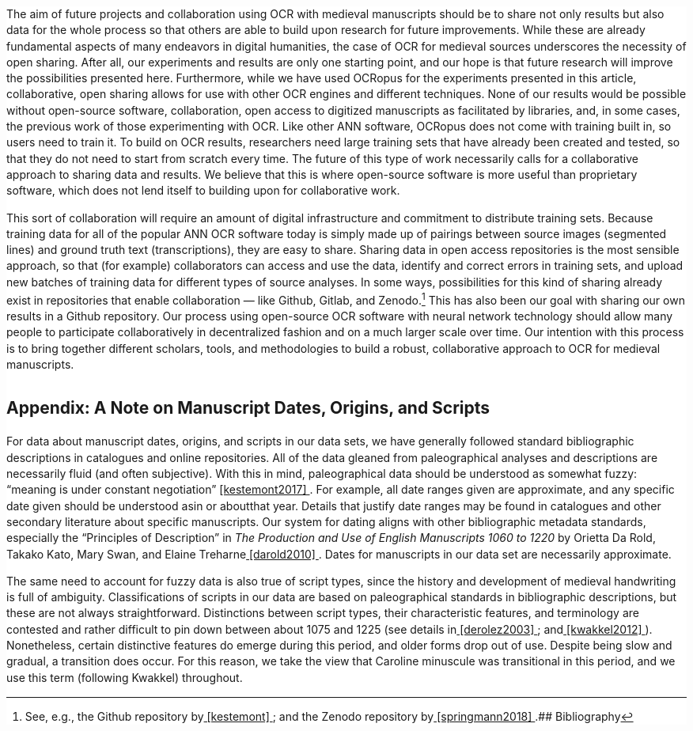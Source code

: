 The aim of future projects and collaboration using OCR with medieval manuscripts should be to share not only results but also data for the whole process so that others are able to build upon research for future improvements. While these are already fundamental aspects of many endeavors in digital humanities, the case of OCR for medieval sources underscores the necessity of open sharing. After all, our experiments and results are only one starting point, and our hope is that future research will improve the possibilities presented here. Furthermore, while we have used OCRopus for the experiments presented in this article, collaborative, open sharing allows for use with other OCR engines and different techniques. None of our results would be possible without open-source software, collaboration, open access to digitized manuscripts as facilitated by libraries, and, in some cases, the previous work of those experimenting with OCR. Like other ANN software, OCRopus does not come with training built in, so users need to train it. To build on OCR results, researchers need large training sets that have already been created and tested, so that they do not need to start from scratch every time. The future of this type of work necessarily calls for a collaborative approach to sharing data and results. We believe that this is where open-source software is more useful than proprietary software, which does not lend itself to building upon for collaborative work.

This sort of collaboration will require an amount of digital infrastructure and commitment to distribute training sets. Because training data for all of the popular ANN OCR software today is simply made up of pairings between source images (segmented lines) and ground truth text (transcriptions), they are easy to share. Sharing data in open access repositories is the most sensible approach, so that (for example) collaborators can access and use the data, identify and correct errors in training sets, and upload new batches of training data for different types of source analyses. In some ways, possibilities for this kind of sharing already exist in repositories that enable collaboration — like Github, Gitlab, and Zenodo.[^13] This has also been our goal with sharing our own results in a Github repository. Our process using open-source OCR software with neural network technology should allow many people to participate collaboratively in decentralized fashion and on a much larger scale over time. Our intention with this process is to bring together different scholars, tools, and methodologies to build a robust, collaborative approach to OCR for medieval manuscripts.




## Appendix: A Note on Manuscript Dates, Origins, and Scripts

For data about manuscript dates, origins, and scripts in our data sets, we have generally followed standard bibliographic descriptions in catalogues and online repositories. All of the data gleaned from paleographical analyses and descriptions are necessarily fluid (and often subjective). With this in mind, paleographical data should be understood as somewhat fuzzy: “meaning is under constant negotiation” <a class="footnote-ref" href="#kestemont2017"> [kestemont2017] </a>. For example, all date ranges given are approximate, and any specific date given should be understood asin or aboutthat year. Details that justify date ranges may be found in catalogues and other secondary literature about specific manuscripts. Our system for dating aligns with other bibliographic metadata standards, especially the “Principles of Description” in _The Production and Use of English Manuscripts 1060 to 1220_ by Orietta Da Rold, Takako Kato, Mary Swan, and Elaine Treharne<a class="footnote-ref" href="#darold2010"> [darold2010] </a>. Dates for manuscripts in our data set are necessarily approximate.

The same need to account for fuzzy data is also true of script types, since the history and development of medieval handwriting is full of ambiguity. Classifications of scripts in our data are based on paleographical standards in bibliographic descriptions, but these are not always straightforward. Distinctions between script types, their characteristic features, and terminology are contested and rather difficult to pin down between about 1075 and 1225 (see details in<a class="footnote-ref" href="#derolez2003"> [derolez2003] </a>; and<a class="footnote-ref" href="#kwakkel2012"> [kwakkel2012] </a>). Nonetheless, certain distinctive features do emerge during this period, and older forms drop out of use. Despite being slow and gradual, a transition does occur. For this reason, we take the view that Caroline minuscule was transitional in this period, and we use this term (following Kwakkel) throughout.


[^1]: There are many more than can be cited here, but see esp. results from the Stanford Literary Lab;<a class="footnote-ref" href="#moretti2005"> [moretti2005] </a>;<a class="footnote-ref" href="#moretti2012"> [moretti2012] </a>;<a class="footnote-ref" href="#jockers2013"> [jockers2013] </a>; and<a class="footnote-ref" href="#jockers2016"> [jockers2016] </a>.
[^2]: See previous references, esp. the overview and examples in<a class="footnote-ref" href="#jockers2016"> [jockers2016] </a>.
[^3]: For projects using OCR on early modern printed texts, see, e.g.,<a class="footnote-ref" href="#rescribe"> [rescribe] </a>; and<a class="footnote-ref" href="#eMOP"> [eMOP] </a>.
[^4]: Some recent endeavors to render machine-readable data from medieval materials (manuscripts and incunables) stand out, although not all of these use OCR software: e.g.,<a class="footnote-ref" href="#edwards2004"> [edwards2004] </a>;<a class="footnote-ref" href="#boschetti2009"> [boschetti2009] </a>;<a class="footnote-ref" href="#fischer2009"> [fischer2009] </a>;<a class="footnote-ref" href="#leydier2014"> [leydier2014] </a>;<a class="footnote-ref" href="#hawk2015"> [hawk2015] </a>;<a class="footnote-ref" href="#springmann2015"> [springmann2015] </a>;<a class="footnote-ref" href="#springmann2017"> [springmann2017] </a>; the Rescribe project<a class="footnote-ref" href="#rescribe"> [rescribe] </a>;<a class="footnote-ref" href="#camps2017"> [camps2017] </a>;<a class="footnote-ref" href="#kestemont2017"> [kestemont2017] </a>; and the recently launched HIMANIS project<a class="footnote-ref" href="#teklia2017"> [teklia2017] </a>, built on proprietary software by Teklia, not open-source tools that could be more widely applied.
[^5]: Data for our experiments may be found at[https://github.com/rescribe/](https://github.com/rescribe/).
[^6]: On terminology and other issues, see our Appendix: A Note on Manuscript Dates, Origins, and Scripts.
[^7]: On distinctions between OCR and HTR, and critique of the former, see<a class="footnote-ref" href="#kestemont2017"> [kestemont2017] </a>; and, e.g.,<a class="footnote-ref" href="#transkribus"> [transkribus] </a>, with documentation about both OCR and HTR at the project wiki,[https://transkribus.eu/wiki/index.php/Main_Page](https://transkribus.eu/wiki/index.php/Main_Page).
[^8]: On ANN technology and its connection to OCR as discussed in this section, see esp.<a class="footnote-ref" href="#ul-hasan2013"> [ul-hasan2013] </a>;<a class="footnote-ref" href="#simistira2015"> [simistira2015] </a>; and<a class="footnote-ref" href="#ul-hasan2016"> [ul-hasan2016] </a>.
[^9]: In our specific case, we chose to process the binarization with an alternative open-source program, ScanTailor, in order to maintain a higher resolution than OCRopus would produce. We also amended the numbering procedure for the segmented lines from hexadecimal to decimal as we realized that the initial hexadecimal order would confuse the order of lines in the raw text output.
[^10]: Our main sources for installation and training process, apart from OCRopus’s own documentation on Github, was Dan Vanderkam’s very useful contribution about installing OCRopus on Apple iOS<a class="footnote-ref" href="#vanderkam2015"> [vanderkam2015] </a>and Springmann’s detailed description of a training process for incunables<a class="footnote-ref" href="#springmann2015"> [springmann2015] </a>.
[^11]: This tool, as are the others mentioned here, is built into OCRopus.
[^12]: See description and digital facsimile at _e-codices_ ,[https://www.e-codices.unifr.ch/en/list/one/csg/0761](https://www.e-codices.unifr.ch/en/list/one/csg/0761)
[^13]: See, e.g., the Github repository by<a class="footnote-ref" href="#kestemont"> [kestemont] </a>; and the Zenodo repository by<a class="footnote-ref" href="#springmann2018"> [springmann2018] </a>.## Bibliography